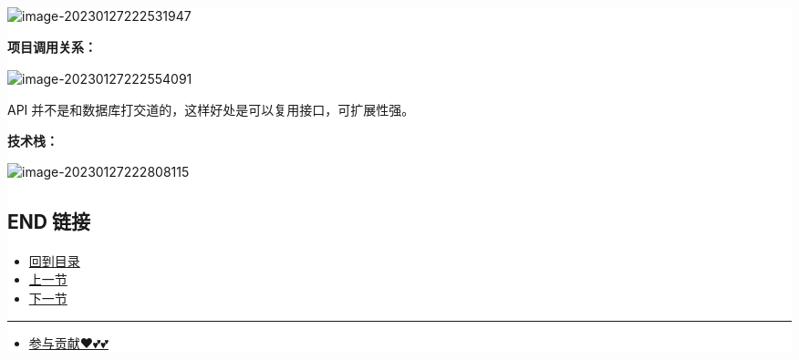 ![image-20230127222531947](http://sm.nsddd.top/sm202301272225986.png)

**项目调用关系：**

![image-20230127222554091](http://sm.nsddd.top/sm202301272225539.png)

API 并不是和数据库打交道的，这样好处是可以复用接口，可扩展性强。



**技术栈：**

![image-20230127222808115](http://sm.nsddd.top/sm202301272228762.png)



## END 链接

+ [回到目录](../README.md)
+ [上一节](28.md)
+ [下一节](30.md)
---
+ [参与贡献❤️💕💕](https://github.com/cubxxw/awesome-cs-cloudnative-blockchain/blob/master/Git/git-contributor.md)